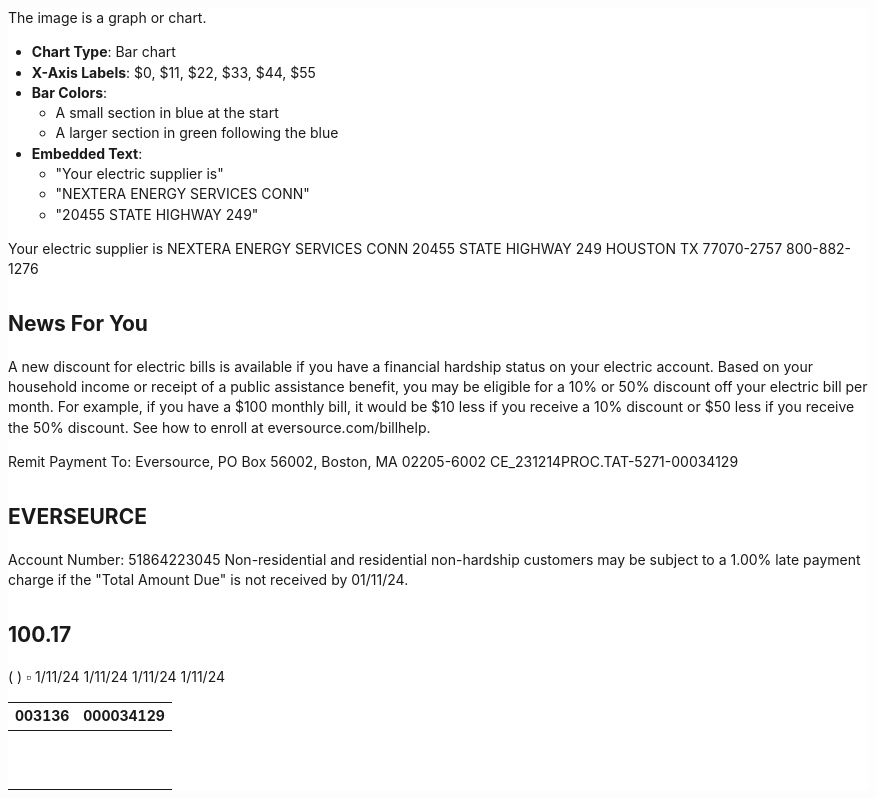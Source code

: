 The image is a graph or chart.

- **Chart Type**: Bar chart
- **X-Axis Labels**: $0, $11, $22, $33, $44, $55
- **Bar Colors**: 
  - A small section in blue at the start
  - A larger section in green following the blue
- **Embedded Text**:
  - "Your electric supplier is"
  - "NEXTERA ENERGY SERVICES CONN"
  - "20455 STATE HIGHWAY 249"

Your electric supplier is
NEXTERA ENERGY SERVICES CONN
20455 STATE HIGHWAY 249
HOUSTON TX 77070-2757
800-882-1276

## News For You

A new discount for electric bills is available if you have a financial hardship status on your electric account. Based on your household income or receipt of a public assistance benefit, you may be eligible for a 10\% or 50\% discount off your electric bill per month. For example, if you have a $\$ 100$ monthly bill, it would be $\$ 10$ less if you receive a $10 \%$ discount or $\$ 50$ less if you receive the $50 \%$ discount. See how to enroll at eversource.com/billhelp.

Remit Payment To: Eversource, PO Box 56002, Boston, MA 02205-6002
CE_231214PROC.TAT-5271-00034129

## EVERSEURCE

Account Number: 51864223045
Non-residential and residential non-hardship customers may be subject to a 1.00\% late payment charge if the "Total Amount Due" is not received by $01 / 11 / 24$.

## $100.17$

$($ ) $\square$
$1 / 11 / 24$
$1 / 11 / 24$
$1 / 11 / 24$
$1 / 11 / 24$

| 003136 | 000034129 |
| :--: | :--: |
|  |  |
|  |  |
|  |  |
|  |  |
|  |  |
|  |  |
|  |  |
|  |  |
|  |  |
|  |  |
|  |  |